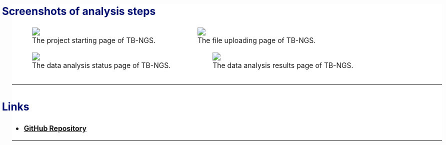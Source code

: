<h2 style="color: #000f70; margin-left: -30px;"> <i class="fas fa-dot-circle" style="font-size:18px;"></i> &nbsp;&nbsp;Screenshots of analysis steps </h2>

<div>
  <figure style="text-align: center; display: inline-block;margin-top:-1px">
    <img src="/images/TB_start_project_page.png" style="width: 120%; display: block;margin-left: auto;margin-right: auto;">
    <figcaption style="text-align: center;">The project starting page of TB-NGS.
    </figcaption>
  </figure>
  <figure style="text-align: center; display: inline-block;margin-top:-1px">
    <img src="/images/TB_file_upload.png" style="width: 120%; display: block;margin-left: auto;margin-right: auto;">
    <figcaption style="text-align: center;">The file uploading page of TB-NGS.
    </figcaption>
  </figure>
  <figure style="text-align: center; display: inline-block;margin-top:-1px">
    <img src="/images/TB_status_page.png" style="width: 120%; display: block;margin-left: auto;margin-right: auto;">
    <figcaption style="text-align: center;">The data analysis status page of TB-NGS.
    </figcaption>
  </figure>
  <figure style="text-align: center; display: inline-block;margin-top:-1px">
    <img src="/images/TB_result_report_page.png" style="width: 120%; display: block;margin-left: auto;margin-right: auto;">
    <figcaption style="text-align: center;">The data analysis results page of TB-NGS.
    </figcaption>
  </figure>
</div>

---


<h2 style="color: #000f70; margin-left: -30px"> <i class="fas fa-dot-circle" style="font-size:18px;"></i> &nbsp;&nbsp;Links </h2>

<div>
  <ul>
    <li><a href="https://github.com/Kuanhao-Chao/PathogenServer" target="_blank"><b>GitHub Repository</b></a></li>
  </ul>
</div>

---
